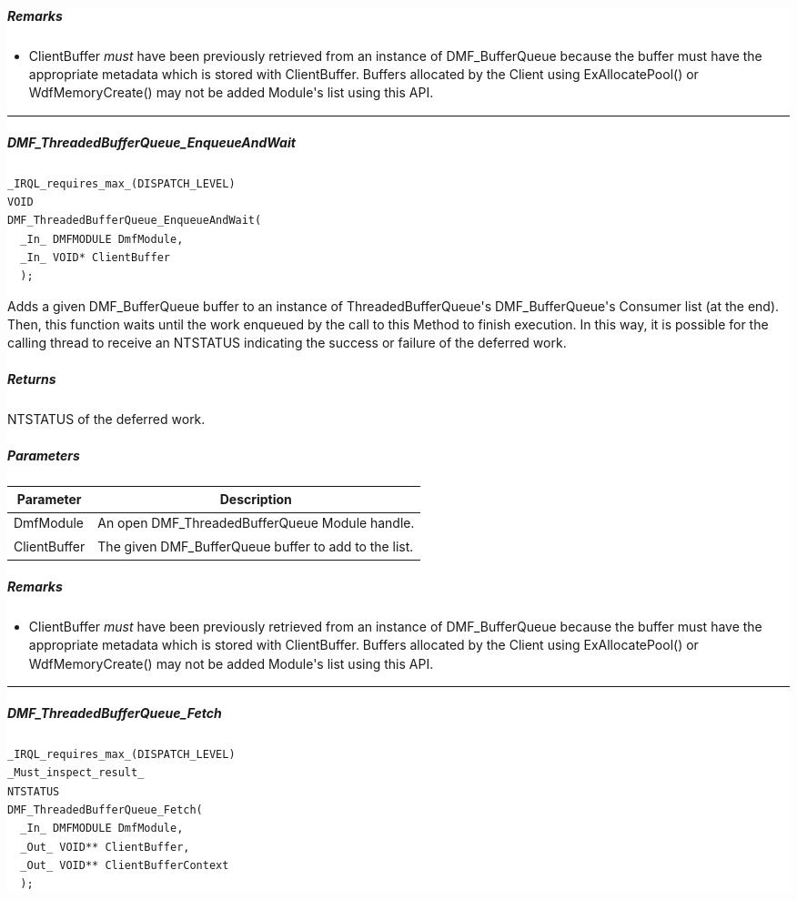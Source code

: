 ##### Remarks

* ClientBuffer *must* have been previously retrieved from an instance of DMF_BufferQueue because the buffer must have the appropriate metadata which is stored with ClientBuffer. Buffers allocated by the Client using ExAllocatePool() or WdfMemoryCreate() may not be added Module's list using this API.

-----------------------------------------------------------------------------------------------------------------------------------

##### DMF_ThreadedBufferQueue_EnqueueAndWait

````
_IRQL_requires_max_(DISPATCH_LEVEL)
VOID
DMF_ThreadedBufferQueue_EnqueueAndWait(
  _In_ DMFMODULE DmfModule,
  _In_ VOID* ClientBuffer
  );
````

Adds a given DMF_BufferQueue buffer to an instance of ThreadedBufferQueue's DMF_BufferQueue's Consumer list (at the end). Then, this
function waits until the work enqueued by the call to this Method to finish execution. In this way, it is possible for the
calling thread to receive an NTSTATUS indicating the success or failure of the deferred work.

##### Returns

NTSTATUS of the deferred work.

##### Parameters
Parameter | Description
----|----
DmfModule | An open DMF_ThreadedBufferQueue Module handle.
ClientBuffer | The given DMF_BufferQueue buffer to add to the list.

##### Remarks

* ClientBuffer *must* have been previously retrieved from an instance of DMF_BufferQueue because the buffer must have the appropriate metadata which is stored with ClientBuffer. Buffers allocated by the Client using ExAllocatePool() or WdfMemoryCreate() may not be added Module's list using this API.

-----------------------------------------------------------------------------------------------------------------------------------

##### DMF_ThreadedBufferQueue_Fetch

````
_IRQL_requires_max_(DISPATCH_LEVEL)
_Must_inspect_result_
NTSTATUS
DMF_ThreadedBufferQueue_Fetch(
  _In_ DMFMODULE DmfModule,
  _Out_ VOID** ClientBuffer,
  _Out_ VOID** ClientBufferContext
  );
````
